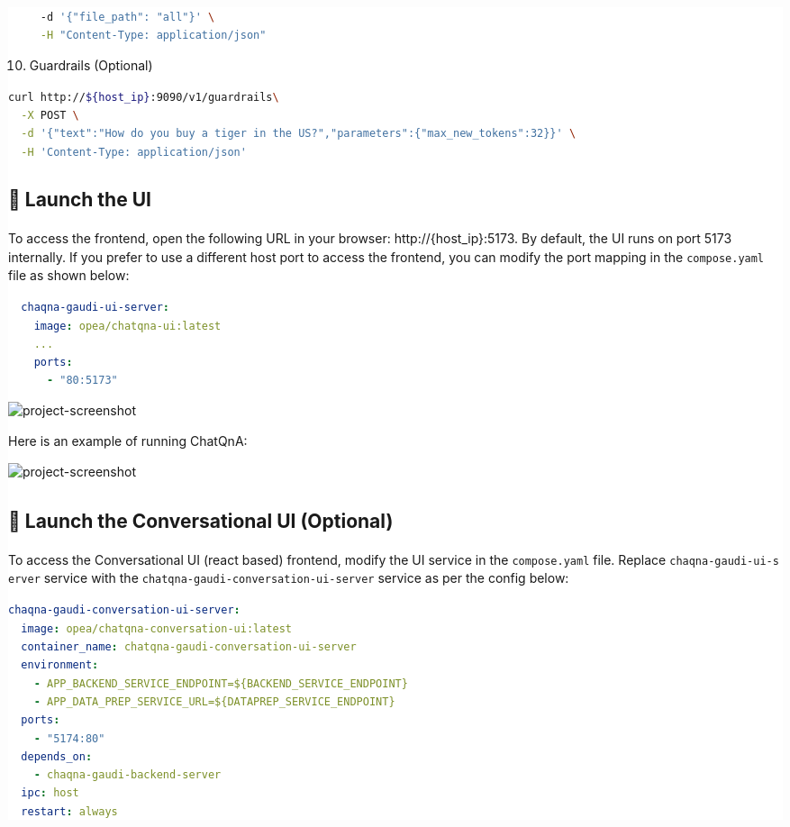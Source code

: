 ```bash
     -d '{"file_path": "all"}' \
     -H "Content-Type: application/json"
```

10. Guardrails (Optional)

```bash
curl http://${host_ip}:9090/v1/guardrails\
  -X POST \
  -d '{"text":"How do you buy a tiger in the US?","parameters":{"max_new_tokens":32}}' \
  -H 'Content-Type: application/json'
```

## 🚀 Launch the UI

To access the frontend, open the following URL in your browser: http://{host_ip}:5173. By default, the UI runs on port 5173 internally. If you prefer to use a different host port to access the frontend, you can modify the port mapping in the `compose.yaml` file as shown below:

```yaml
  chaqna-gaudi-ui-server:
    image: opea/chatqna-ui:latest
    ...
    ports:
      - "80:5173"
```

![project-screenshot](../../assets/img/chat_ui_init.png)

Here is an example of running ChatQnA:

![project-screenshot](../../assets/img/chat_ui_response.png)

## 🚀 Launch the Conversational UI (Optional)

To access the Conversational UI (react based) frontend, modify the UI service in the `compose.yaml` file. Replace `chaqna-gaudi-ui-server` service with the `chatqna-gaudi-conversation-ui-server` service as per the config below:

```yaml
chaqna-gaudi-conversation-ui-server:
  image: opea/chatqna-conversation-ui:latest
  container_name: chatqna-gaudi-conversation-ui-server
  environment:
    - APP_BACKEND_SERVICE_ENDPOINT=${BACKEND_SERVICE_ENDPOINT}
    - APP_DATA_PREP_SERVICE_URL=${DATAPREP_SERVICE_ENDPOINT}
  ports:
    - "5174:80"
  depends_on:
    - chaqna-gaudi-backend-server
  ipc: host
  restart: always
```
